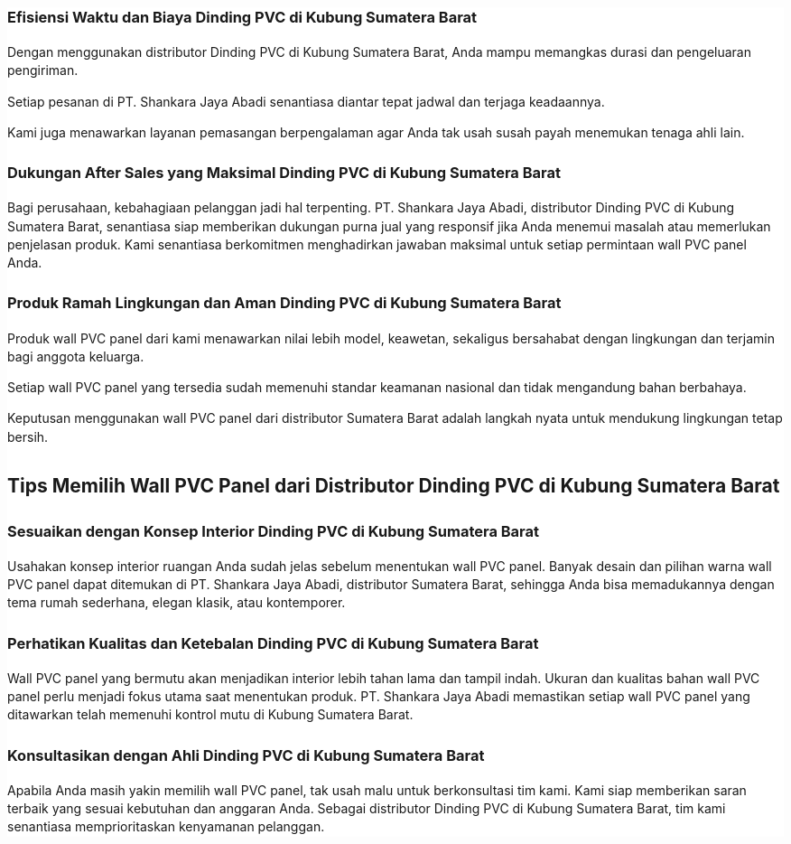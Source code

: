 ### Efisiensi Waktu dan Biaya Dinding PVC di Kubung Sumatera Barat

Dengan menggunakan distributor Dinding PVC di Kubung Sumatera Barat, Anda mampu memangkas durasi dan pengeluaran pengiriman.

Setiap pesanan di PT. Shankara Jaya Abadi senantiasa diantar tepat jadwal dan terjaga keadaannya.

Kami juga menawarkan layanan pemasangan berpengalaman agar Anda tak usah susah payah menemukan tenaga ahli lain.

### Dukungan After Sales yang Maksimal Dinding PVC di Kubung Sumatera Barat

Bagi perusahaan, kebahagiaan pelanggan jadi hal terpenting. PT. Shankara Jaya Abadi, distributor Dinding PVC di Kubung Sumatera Barat, senantiasa siap memberikan dukungan purna jual yang responsif jika Anda menemui masalah atau memerlukan penjelasan produk. Kami senantiasa berkomitmen menghadirkan jawaban maksimal untuk setiap permintaan wall PVC panel Anda.

### Produk Ramah Lingkungan dan Aman Dinding PVC di Kubung Sumatera Barat

Produk wall PVC panel dari kami menawarkan nilai lebih model, keawetan, sekaligus bersahabat dengan lingkungan dan terjamin bagi anggota keluarga.

Setiap wall PVC panel yang tersedia sudah memenuhi standar keamanan nasional dan tidak mengandung bahan berbahaya.

Keputusan menggunakan wall PVC panel dari distributor Sumatera Barat adalah langkah nyata untuk mendukung lingkungan tetap bersih.

## Tips Memilih Wall PVC Panel dari Distributor Dinding PVC di Kubung Sumatera Barat

### Sesuaikan dengan Konsep Interior Dinding PVC di Kubung Sumatera Barat

Usahakan konsep interior ruangan Anda sudah jelas sebelum menentukan wall PVC panel. Banyak desain dan pilihan warna wall PVC panel dapat ditemukan di PT. Shankara Jaya Abadi, distributor Sumatera Barat, sehingga Anda bisa memadukannya dengan tema rumah sederhana, elegan klasik, atau kontemporer.

### Perhatikan Kualitas dan Ketebalan Dinding PVC di Kubung Sumatera Barat

Wall PVC panel yang bermutu akan menjadikan interior lebih tahan lama dan tampil indah. Ukuran dan kualitas bahan wall PVC panel perlu menjadi fokus utama saat menentukan produk. PT. Shankara Jaya Abadi memastikan setiap wall PVC panel yang ditawarkan telah memenuhi kontrol mutu di Kubung Sumatera Barat.

### Konsultasikan dengan Ahli Dinding PVC di Kubung Sumatera Barat

Apabila Anda masih yakin memilih wall PVC panel, tak usah malu untuk berkonsultasi tim kami. Kami siap memberikan saran terbaik yang sesuai kebutuhan dan anggaran Anda. Sebagai distributor Dinding PVC di Kubung Sumatera Barat, tim kami senantiasa memprioritaskan kenyamanan pelanggan.
